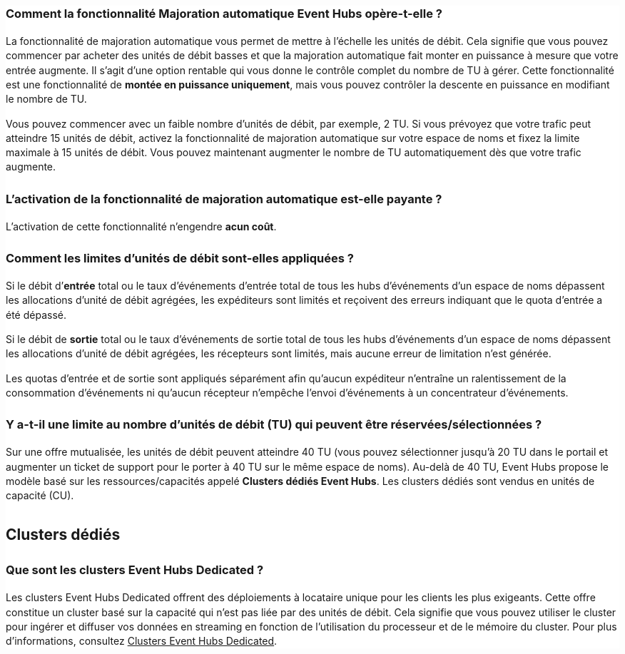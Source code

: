 ### <a name="how-does-auto-inflate-feature-of-event-hubs-work"></a>Comment la fonctionnalité Majoration automatique Event Hubs opère-t-elle ?
La fonctionnalité de majoration automatique vous permet de mettre à l’échelle les unités de débit. Cela signifie que vous pouvez commencer par acheter des unités de débit basses et que la majoration automatique fait monter en puissance à mesure que votre entrée augmente. Il s’agit d’une option rentable qui vous donne le contrôle complet du nombre de TU à gérer. Cette fonctionnalité est une fonctionnalité de **montée en puissance uniquement**, mais vous pouvez contrôler la descente en puissance en modifiant le nombre de TU. 

Vous pouvez commencer avec un faible nombre d’unités de débit, par exemple, 2 TU. Si vous prévoyez que votre trafic peut atteindre 15 unités de débit, activez la fonctionnalité de majoration automatique sur votre espace de noms et fixez la limite maximale à 15 unités de débit. Vous pouvez maintenant augmenter le nombre de TU automatiquement dès que votre trafic augmente.

### <a name="is-there-a-cost-associated-when-i-turn-on-the-auto-inflate-feature"></a>L’activation de la fonctionnalité de majoration automatique est-elle payante ?
L’activation de cette fonctionnalité n’engendre **acun coût**. 

### <a name="how-are-throughput-limits-enforced"></a>Comment les limites d’unités de débit sont-elles appliquées ?
Si le débit d’**entrée** total ou le taux d’événements d’entrée total de tous les hubs d’événements d’un espace de noms dépassent les allocations d’unité de débit agrégées, les expéditeurs sont limités et reçoivent des erreurs indiquant que le quota d’entrée a été dépassé.

Si le débit de **sortie** total ou le taux d’événements de sortie total de tous les hubs d’événements d’un espace de noms dépassent les allocations d’unité de débit agrégées, les récepteurs sont limités, mais aucune erreur de limitation n’est générée. 

Les quotas d’entrée et de sortie sont appliqués séparément afin qu’aucun expéditeur n’entraîne un ralentissement de la consommation d’événements ni qu’aucun récepteur n’empêche l’envoi d’événements à un concentrateur d’événements.

### <a name="is-there-a-limit-on-the-number-of-throughput-units-tus-that-can-be-reservedselected"></a>Y a-t-il une limite au nombre d’unités de débit (TU) qui peuvent être réservées/sélectionnées ?
Sur une offre mutualisée, les unités de débit peuvent atteindre 40 TU (vous pouvez sélectionner jusqu’à 20 TU dans le portail et augmenter un ticket de support pour le porter à 40 TU sur le même espace de noms). Au-delà de 40 TU, Event Hubs propose le modèle basé sur les ressources/capacités appelé **Clusters dédiés Event Hubs**. Les clusters dédiés sont vendus en unités de capacité (CU).

## <a name="dedicated-clusters"></a>Clusters dédiés

### <a name="what-are-event-hubs-dedicated-clusters"></a>Que sont les clusters Event Hubs Dedicated ?
Les clusters Event Hubs Dedicated offrent des déploiements à locataire unique pour les clients les plus exigeants. Cette offre constitue un cluster basé sur la capacité qui n’est pas liée par des unités de débit. Cela signifie que vous pouvez utiliser le cluster pour ingérer et diffuser vos données en streaming en fonction de l’utilisation du processeur et de le mémoire du cluster. Pour plus d’informations, consultez [Clusters Event Hubs Dedicated](event-hubs-dedicated-overview.md).
